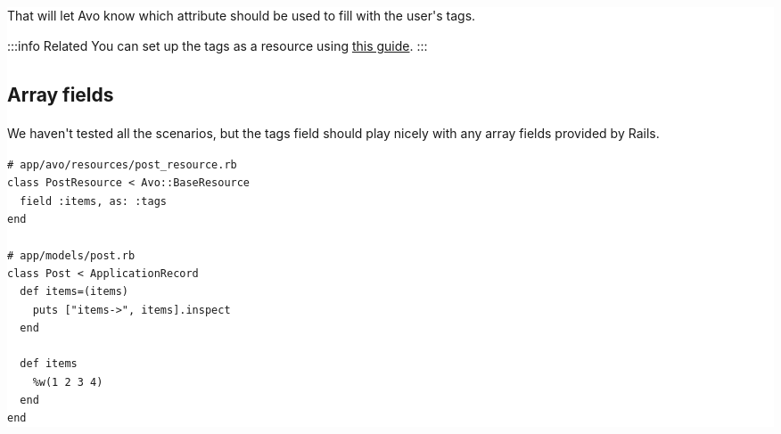 That will let Avo know which attribute should be used to fill with the user's tags.

:::info Related
You can set up the tags as a resource using [this guide](./../recipes/act-as-taggable-on-integration).
:::

## Array fields

We haven't tested all the scenarios, but the tags field should play nicely with any array fields provided by Rails.

```ruby{8-10,12-14}
# app/avo/resources/post_resource.rb
class PostResource < Avo::BaseResource
  field :items, as: :tags
end

# app/models/post.rb
class Post < ApplicationRecord
  def items=(items)
    puts ["items->", items].inspect
  end

  def items
    %w(1 2 3 4)
  end
end
```
